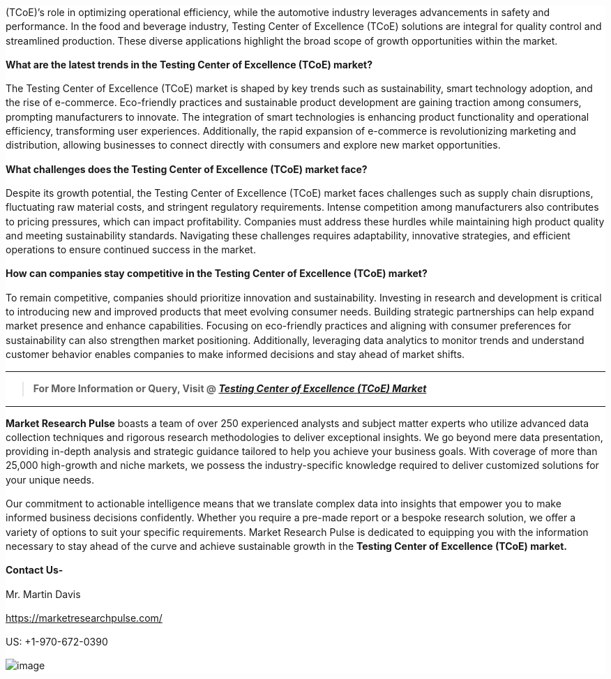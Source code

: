 (TCoE)&rsquo;s role in optimizing operational efficiency, while the automotive industry leverages advancements in safety and performance. In the food and beverage industry, Testing Center of Excellence (TCoE) solutions are integral for quality control and streamlined production. These diverse applications highlight the broad scope of growth opportunities within the market.</p><p><strong>What are the latest trends in the Testing Center of Excellence (TCoE) market?</strong></p><p>The Testing Center of Excellence (TCoE) market is shaped by key trends such as sustainability, smart technology adoption, and the rise of e-commerce. Eco-friendly practices and sustainable product development are gaining traction among consumers, prompting manufacturers to innovate. The integration of smart technologies is enhancing product functionality and operational efficiency, transforming user experiences. Additionally, the rapid expansion of e-commerce is revolutionizing marketing and distribution, allowing businesses to connect directly with consumers and explore new market opportunities.</p><p><strong>What challenges does the Testing Center of Excellence (TCoE) market face?</strong></p><p>Despite its growth potential, the Testing Center of Excellence (TCoE) market faces challenges such as supply chain disruptions, fluctuating raw material costs, and stringent regulatory requirements. Intense competition among manufacturers also contributes to pricing pressures, which can impact profitability. Companies must address these hurdles while maintaining high product quality and meeting sustainability standards. Navigating these challenges requires adaptability, innovative strategies, and efficient operations to ensure continued success in the market.</p><p><strong>How can companies stay competitive in the Testing Center of Excellence (TCoE) market?</strong></p><p>To remain competitive, companies should prioritize innovation and sustainability. Investing in research and development is critical to introducing new and improved products that meet evolving consumer needs. Building strategic partnerships can help expand market presence and enhance capabilities. Focusing on eco-friendly practices and aligning with consumer preferences for sustainability can also strengthen market positioning. Additionally, leveraging data analytics to monitor trends and understand customer behavior enables companies to make informed decisions and stay ahead of market shifts.</p><hr /><blockquote><p><strong>For More Information or Query, Visit @&nbsp;<em><a href="https://marketresearchpulse.com/report/84428/testing-center-of-excellence-tcoe-market?utm_source=Linkedin&utm_medium=0117">Testing Center of Excellence (TCoE) Market</a></em></strong></p></blockquote><hr /><p><strong>Market Research Pulse</strong> boasts a team of over 250 experienced analysts and subject matter experts who utilize advanced data collection techniques and rigorous research methodologies to deliver exceptional insights. We go beyond mere data presentation, providing in-depth analysis and strategic guidance tailored to help you achieve your business goals. With coverage of more than 25,000 high-growth and niche markets, we possess the industry-specific knowledge required to deliver customized solutions for your unique needs.</p><p>Our commitment to actionable intelligence means that we translate complex data into insights that empower you to make informed business decisions confidently. Whether you require a pre-made report or a bespoke research solution, we offer a variety of options to suit your specific requirements. Market Research Pulse is dedicated to equipping you with the information necessary to stay ahead of the curve and achieve sustainable growth in the <strong>Testing Center of Excellence (TCoE) market.</strong></p><p><strong>Contact Us-</strong></p><p>Mr. Martin Davis</p><p>https://marketresearchpulse.com/</p><p>US: +1-970-672-0390</p>
![image](https://github.com/user-attachments/assets/a34102dc-d5e7-488a-ad1f-06153aa6242f)

